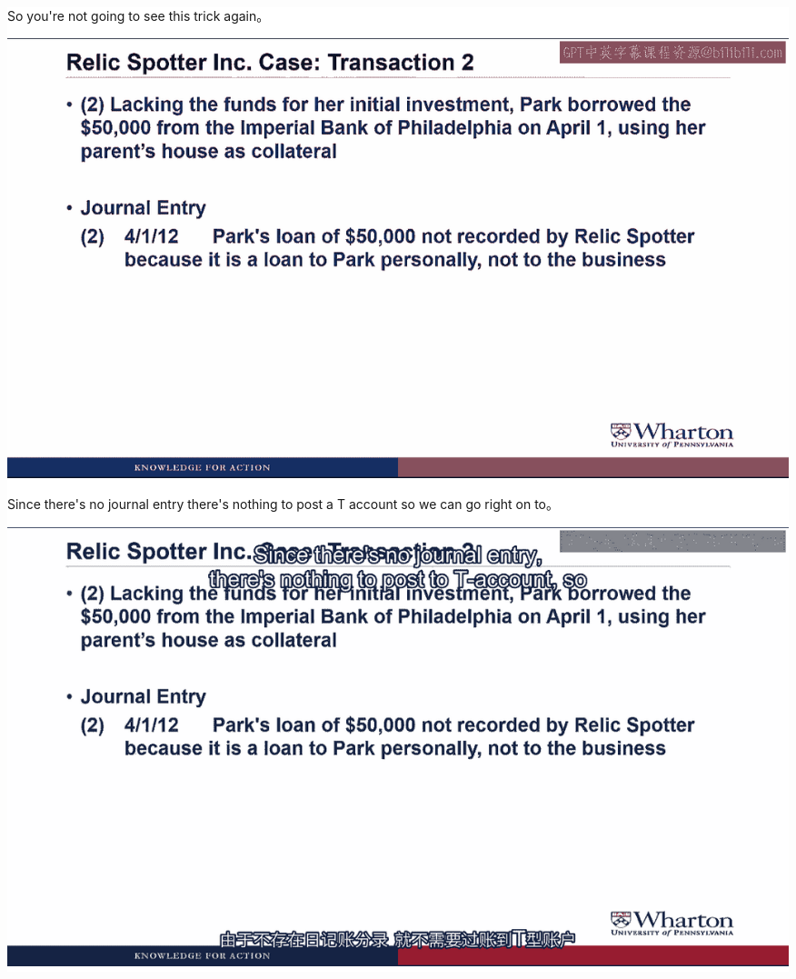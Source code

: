 So you're not going to see this trick again。

![](img/f4f37ad4c6bfa8d1dc6b823a6fcfcb53_141.png)

Since there's no journal entry there's nothing to post a T account so we can go right on to。

![](img/f4f37ad4c6bfa8d1dc6b823a6fcfcb53_143.png)
